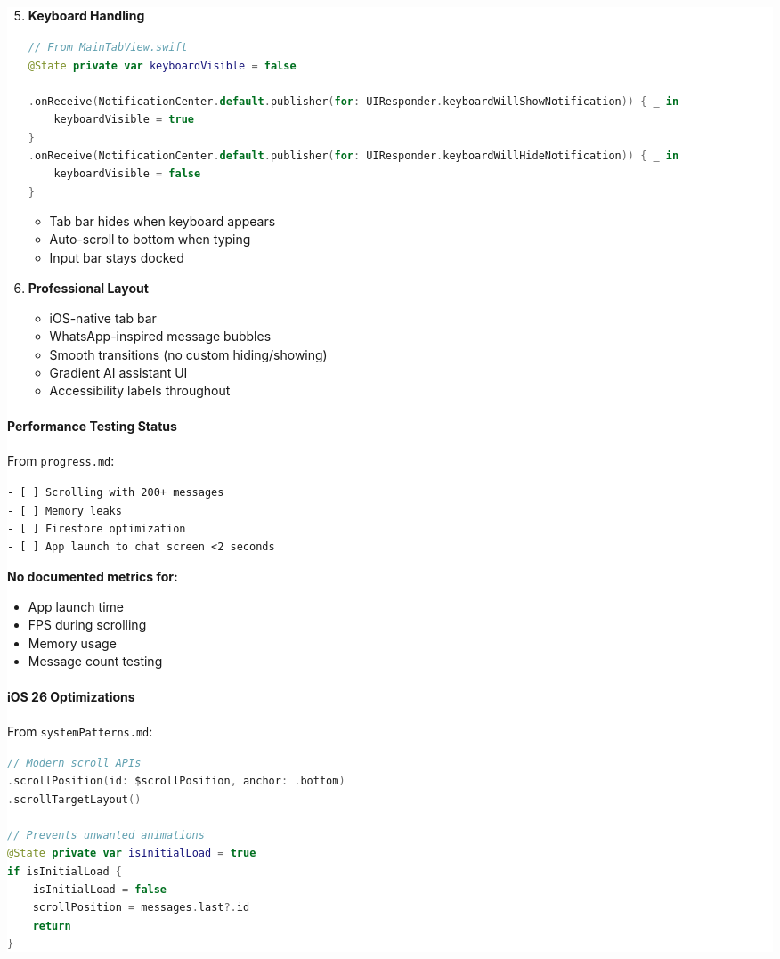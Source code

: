 5. **Keyboard Handling**
   ```swift
   // From MainTabView.swift
   @State private var keyboardVisible = false
   
   .onReceive(NotificationCenter.default.publisher(for: UIResponder.keyboardWillShowNotification)) { _ in
       keyboardVisible = true
   }
   .onReceive(NotificationCenter.default.publisher(for: UIResponder.keyboardWillHideNotification)) { _ in
       keyboardVisible = false
   }
   ```
   - Tab bar hides when keyboard appears
   - Auto-scroll to bottom when typing
   - Input bar stays docked

6. **Professional Layout**
   - iOS-native tab bar
   - WhatsApp-inspired message bubbles
   - Smooth transitions (no custom hiding/showing)
   - Gradient AI assistant UI
   - Accessibility labels throughout

#### Performance Testing Status

From `progress.md`:
```
- [ ] Scrolling with 200+ messages
- [ ] Memory leaks
- [ ] Firestore optimization
- [ ] App launch to chat screen <2 seconds
```

**No documented metrics for:**
- App launch time
- FPS during scrolling
- Memory usage
- Message count testing

#### iOS 26 Optimizations

From `systemPatterns.md`:
```swift
// Modern scroll APIs
.scrollPosition(id: $scrollPosition, anchor: .bottom)
.scrollTargetLayout()

// Prevents unwanted animations
@State private var isInitialLoad = true
if isInitialLoad {
    isInitialLoad = false
    scrollPosition = messages.last?.id
    return
}
```
